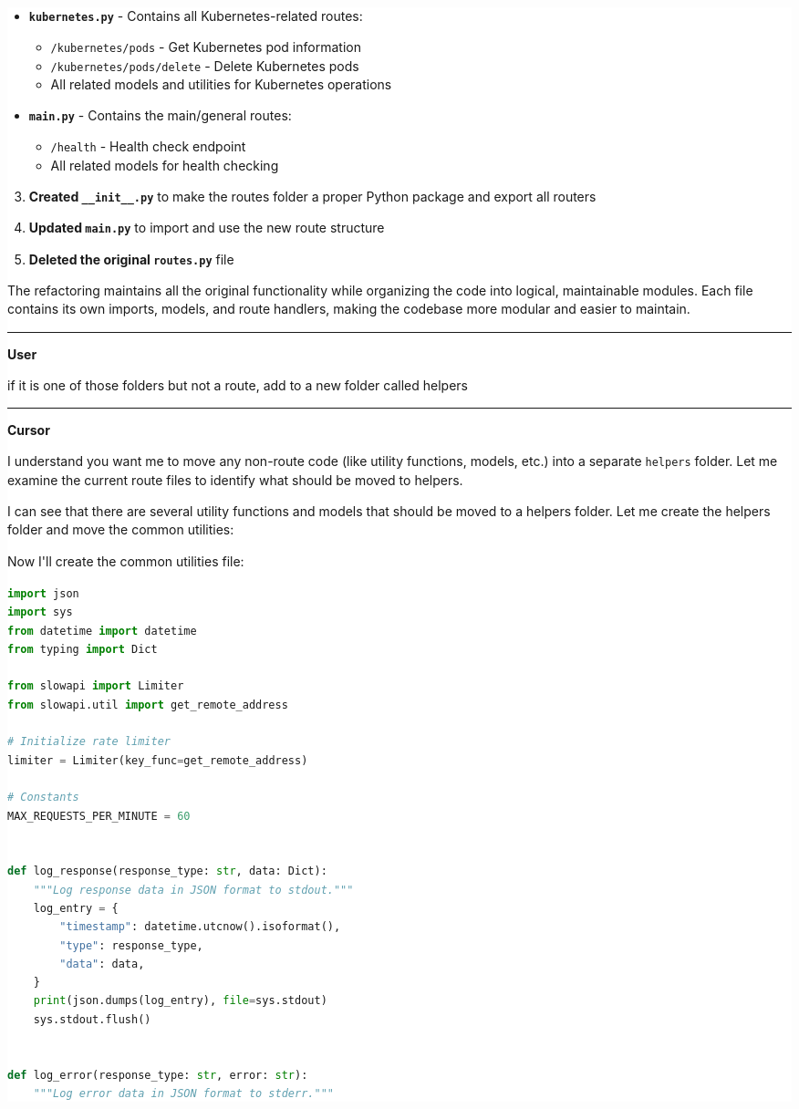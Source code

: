    - **`kubernetes.py`** - Contains all Kubernetes-related routes:
     - `/kubernetes/pods` - Get Kubernetes pod information
     - `/kubernetes/pods/delete` - Delete Kubernetes pods
     - All related models and utilities for Kubernetes operations

   - **`main.py`** - Contains the main/general routes:
     - `/health` - Health check endpoint
     - All related models for health checking

3. **Created `__init__.py`** to make the routes folder a proper Python package and export all routers

4. **Updated `main.py`** to import and use the new route structure

5. **Deleted the original `routes.py`** file

The refactoring maintains all the original functionality while organizing the code into logical, maintainable modules. Each file contains its own imports, models, and route handlers, making the codebase more modular and easier to maintain.

---

**User**

if it is one of those folders but not a route, add to a new folder called helpers

---

**Cursor**

I understand you want me to move any non-route code (like utility functions, models, etc.) into a separate `helpers` folder. Let me examine the current route files to identify what should be moved to helpers.


I can see that there are several utility functions and models that should be moved to a helpers folder. Let me create the helpers folder and move the common utilities:


Now I'll create the common utilities file:


```python
import json
import sys
from datetime import datetime
from typing import Dict

from slowapi import Limiter
from slowapi.util import get_remote_address

# Initialize rate limiter
limiter = Limiter(key_func=get_remote_address)

# Constants
MAX_REQUESTS_PER_MINUTE = 60


def log_response(response_type: str, data: Dict):
    """Log response data in JSON format to stdout."""
    log_entry = {
        "timestamp": datetime.utcnow().isoformat(),
        "type": response_type,
        "data": data,
    }
    print(json.dumps(log_entry), file=sys.stdout)
    sys.stdout.flush()


def log_error(response_type: str, error: str):
    """Log error data in JSON format to stderr."""
```